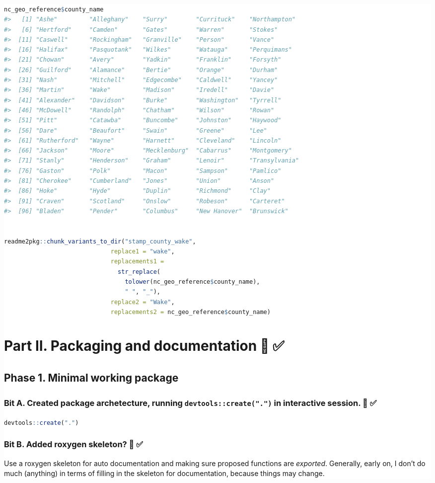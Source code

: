 ``` r
nc_geo_reference$county_name 
#>   [1] "Ashe"         "Alleghany"    "Surry"        "Currituck"    "Northampton" 
#>   [6] "Hertford"     "Camden"       "Gates"        "Warren"       "Stokes"      
#>  [11] "Caswell"      "Rockingham"   "Granville"    "Person"       "Vance"       
#>  [16] "Halifax"      "Pasquotank"   "Wilkes"       "Watauga"      "Perquimans"  
#>  [21] "Chowan"       "Avery"        "Yadkin"       "Franklin"     "Forsyth"     
#>  [26] "Guilford"     "Alamance"     "Bertie"       "Orange"       "Durham"      
#>  [31] "Nash"         "Mitchell"     "Edgecombe"    "Caldwell"     "Yancey"      
#>  [36] "Martin"       "Wake"         "Madison"      "Iredell"      "Davie"       
#>  [41] "Alexander"    "Davidson"     "Burke"        "Washington"   "Tyrrell"     
#>  [46] "McDowell"     "Randolph"     "Chatham"      "Wilson"       "Rowan"       
#>  [51] "Pitt"         "Catawba"      "Buncombe"     "Johnston"     "Haywood"     
#>  [56] "Dare"         "Beaufort"     "Swain"        "Greene"       "Lee"         
#>  [61] "Rutherford"   "Wayne"        "Harnett"      "Cleveland"    "Lincoln"     
#>  [66] "Jackson"      "Moore"        "Mecklenburg"  "Cabarrus"     "Montgomery"  
#>  [71] "Stanly"       "Henderson"    "Graham"       "Lenoir"       "Transylvania"
#>  [76] "Gaston"       "Polk"         "Macon"        "Sampson"      "Pamlico"     
#>  [81] "Cherokee"     "Cumberland"   "Jones"        "Union"        "Anson"       
#>  [86] "Hoke"         "Hyde"         "Duplin"       "Richmond"     "Clay"        
#>  [91] "Craven"       "Scotland"     "Onslow"       "Robeson"      "Carteret"    
#>  [96] "Bladen"       "Pender"       "Columbus"     "New Hanover"  "Brunswick"


readme2pkg::chunk_variants_to_dir("stamp_county_wake", 
                              replace1 = "wake",
                              replacements1 =
                                str_replace(
                                  tolower(nc_geo_reference$county_name), 
                                  " ", "_"),
                              replace2 = "Wake", 
                              replacements2 = nc_geo_reference$county_name)
```

# Part II. Packaging and documentation 🚧 ✅

## Phase 1. Minimal working package

### Bit A. Created package archetecture, running `devtools::create(".")` in interactive session. 🚧 ✅

``` r
devtools::create(".")
```

### Bit B. Added roxygen skeleton? 🚧 ✅

Use a roxygen skeleton for auto documentation and making sure proposed
functions are *exported*. Generally, early on, I don’t do much
(anything) in terms of filling in the skeleton for documentation,
because things may change.
